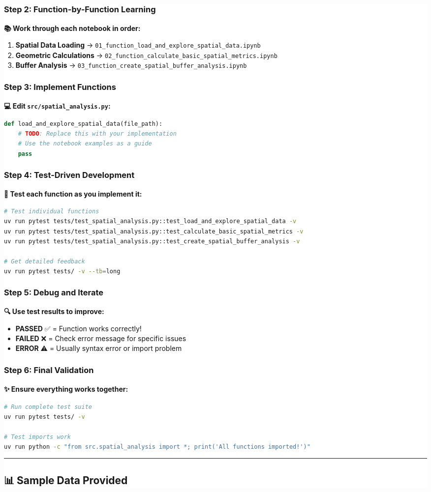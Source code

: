 ### Step 2: Function-by-Function Learning

**📚 Work through each notebook in order:**

1. **Spatial Data Loading** → `01_function_load_and_explore_spatial_data.ipynb`
2. **Geometric Calculations** → `02_function_calculate_basic_spatial_metrics.ipynb` 
3. **Buffer Analysis** → `03_function_create_spatial_buffer_analysis.ipynb`

### Step 3: Implement Functions

**💻 Edit `src/spatial_analysis.py`:**
```python
def load_and_explore_spatial_data(file_path):
    # TODO: Replace this with your implementation
    # Use the notebook examples as a guide
    pass
```

### Step 4: Test-Driven Development

**🧪 Test each function as you implement it:**
```bash
# Test individual functions
uv run pytest tests/test_spatial_analysis.py::test_load_and_explore_spatial_data -v
uv run pytest tests/test_spatial_analysis.py::test_calculate_basic_spatial_metrics -v
uv run pytest tests/test_spatial_analysis.py::test_create_spatial_buffer_analysis -v

# Get detailed feedback
uv run pytest tests/ -v --tb=long
```

### Step 5: Debug and Iterate

**🔍 Use test results to improve:**
- **PASSED** ✅ = Function works correctly!
- **FAILED** ❌ = Check error message for specific issues
- **ERROR** ⚠️ = Usually syntax error or import problem

### Step 6: Final Validation

**✨ Ensure everything works together:**
```bash
# Run complete test suite
uv run pytest tests/ -v

# Test imports work
uv run python -c "from src.spatial_analysis import *; print('All functions imported!')"
```

---

## 📊 Sample Data Provided
